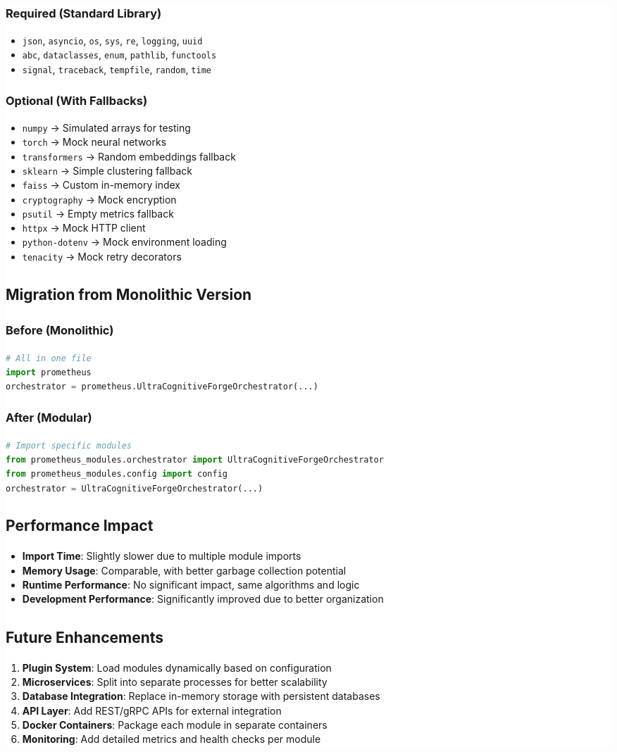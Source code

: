 ### Required (Standard Library)
- `json`, `asyncio`, `os`, `sys`, `re`, `logging`, `uuid`
- `abc`, `dataclasses`, `enum`, `pathlib`, `functools`
- `signal`, `traceback`, `tempfile`, `random`, `time`

### Optional (With Fallbacks)
- `numpy` → Simulated arrays for testing
- `torch` → Mock neural networks
- `transformers` → Random embeddings fallback
- `sklearn` → Simple clustering fallback
- `faiss` → Custom in-memory index
- `cryptography` → Mock encryption
- `psutil` → Empty metrics fallback
- `httpx` → Mock HTTP client
- `python-dotenv` → Mock environment loading
- `tenacity` → Mock retry decorators

## Migration from Monolithic Version

### Before (Monolithic)
```python
# All in one file
import prometheus
orchestrator = prometheus.UltraCognitiveForgeOrchestrator(...)
```

### After (Modular)
```python
# Import specific modules
from prometheus_modules.orchestrator import UltraCognitiveForgeOrchestrator
from prometheus_modules.config import config
orchestrator = UltraCognitiveForgeOrchestrator(...)
```

## Performance Impact

- **Import Time**: Slightly slower due to multiple module imports
- **Memory Usage**: Comparable, with better garbage collection potential
- **Runtime Performance**: No significant impact, same algorithms and logic
- **Development Performance**: Significantly improved due to better organization

## Future Enhancements

1. **Plugin System**: Load modules dynamically based on configuration
2. **Microservices**: Split into separate processes for better scalability
3. **Database Integration**: Replace in-memory storage with persistent databases
4. **API Layer**: Add REST/gRPC APIs for external integration
5. **Docker Containers**: Package each module in separate containers
6. **Monitoring**: Add detailed metrics and health checks per module
